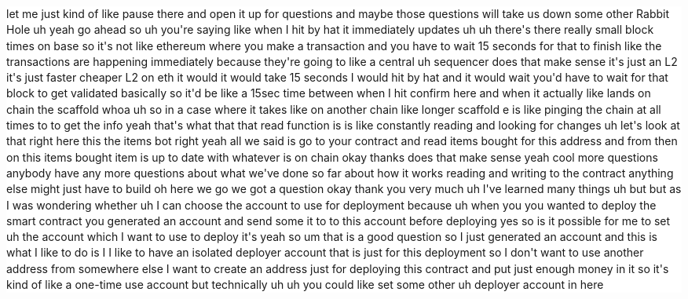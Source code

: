 let me just kind of like pause there and
open it up for questions and maybe those
questions will take us down some other
Rabbit Hole uh yeah go ahead
so uh you're saying like when I hit by
hat it immediately updates
uh uh there's there really small block
times on base so it's not like ethereum
where you make a transaction and you
have to wait 15 seconds for that to
finish like the transactions are
happening immediately because they're
going to like a central uh sequencer
does that make sense it's just an L2
it's just faster cheaper
L2 on eth it would it would take 15
seconds I would hit by hat and it would
wait you'd have to wait for that block
to get validated basically so it'd be
like a 15sec time between when I hit
confirm here and when it actually like
lands on chain
the scaffold
whoa uh so in a case where it takes like
on another chain like longer scaffold e
is like pinging the chain at all times
to to get the info yeah that's what that
that read function is is like constantly
reading and looking for changes uh let's
look at that right here this the items
bot right yeah all we said is go to your
contract and read items bought for this
address
and from then on this items bought item
is up to date with whatever is on chain
okay thanks does that make sense yeah
cool more questions anybody have any
more questions about what we've done so
far about how it works reading and
writing to the contract anything
else might just have to build oh here we
go we got a
question okay thank you very much uh
I've learned many things uh but but as I
was wondering whether uh I can choose
the account to use for
deployment because uh when you you
wanted to deploy the smart contract you
generated an account and send some it to
to this account before deploying yes so
is it possible for me to set uh the
account which I want to use to
deploy it's yeah so um that is a good
question so I just generated an account
and this is what I like to do is I I
like to have an isolated deployer
account that is just for this deployment
so I don't want to use another address
from somewhere else I want to create an
address just for deploying this contract
and put just enough money in it so it's
kind of like a one-time use account but
technically uh uh you could like set
some other uh deployer account in here